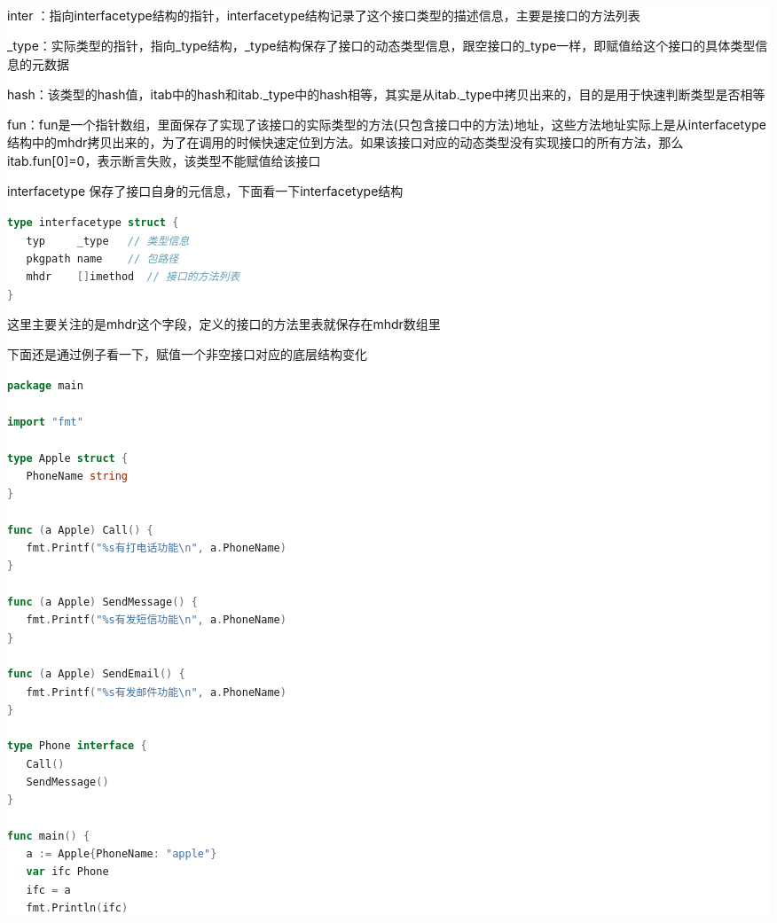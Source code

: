inter ：指向interfacetype结构的指针，interfacetype结构记录了这个接口类型的描述信息，主要是接口的方法列表

\_type：实际类型的指针，指向\_type结构，\_type结构保存了接口的动态类型信息，跟空接口的\_type一样，即赋值给这个接口的具体类型信息的元数据

hash：该类型的hash值，itab中的hash和itab.\_type中的hash相等，其实是从itab.\_type中拷贝出来的，目的是用于快速判断类型是否相等

fun：fun是一个指针数组，里面保存了实现了该接口的实际类型的方法(只包含接口中的方法)地址，这些方法地址实际上是从interfacetype结构中的mhdr拷贝出来的，为了在调用的时候快速定位到方法。如果该接口对应的动态类型没有实现接口的所有方法，那么itab.fun\[0]=0，表示断言失败，该类型不能赋值给该接口

interfacetype 保存了接口自身的元信息，下面看一下interfacetype结构

```go
type interfacetype struct {
   typ     _type   // 类型信息
   pkgpath name    // 包路径
   mhdr    []imethod  // 接口的方法列表
}
```

这里主要关注的是mhdr这个字段，定义的接口的方法里表就保存在mhdr数组里

下面还是通过例子看一下，赋值一个非空接口对应的底层结构变化

```go
package main

import "fmt"

type Apple struct {
   PhoneName string
}

func (a Apple) Call() {
   fmt.Printf("%s有打电话功能\n", a.PhoneName)
}

func (a Apple) SendMessage() {
   fmt.Printf("%s有发短信功能\n", a.PhoneName)
}

func (a Apple) SendEmail() {
   fmt.Printf("%s有发邮件功能\n", a.PhoneName)
}

type Phone interface {
   Call()
   SendMessage()
}

func main() {
   a := Apple{PhoneName: "apple"}
   var ifc Phone
   ifc = a          
   fmt.Println(ifc)
```
